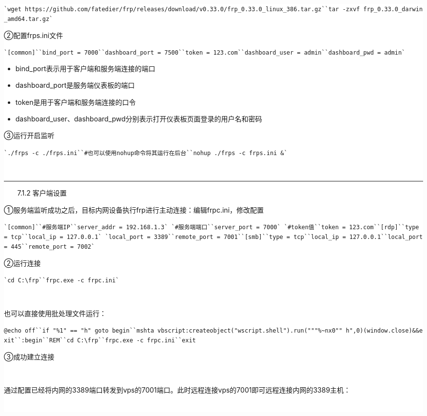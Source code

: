 ```
`wget https://github.com/fatedier/frp/releases/download/v0.33.0/frp_0.33.0_linux_386.tar.gz``tar -zxvf frp_0.33.0_darwin_amd64.tar.gz`
```

②配置frps.ini文件  

```
`[common]``bind_port = 7000``dashboard_port = 7500``token = 123.com``dashboard_user = admin``dashboard_pwd = admin`
```

*   bind_port表示用于客户端和服务端连接的端口
    
*   dashboard_port是服务端仪表板的端口  
    
*   token是用于客户端和服务端连接的口令
    
*   dashboard_user、dashboard_pwd分别表示打开仪表板页面登录的用户名和密码
    
      
    

③运行开启监听

```
`./frps -c ./frps.ini``#也可以使用nohup命令将其运行在后台``nohup ./frps -c frps.ini &`
```

![图片](data:image/gif;base64,iVBORw0KGgoAAAANSUhEUgAAAAEAAAABCAYAAAAfFcSJAAAADUlEQVQImWNgYGBgAAAABQABh6FO1AAAAABJRU5ErkJggg==)  

* * *

       7.1.2 客户端设置  

①服务端监听成功之后，目标内网设备执行frp进行主动连接：编辑frpc.ini，修改配置

```
`[common]``#服务端IP``server_addr = 192.168.1.3` `#服务端端口``server_port = 7000` `#token值``token = 123.com``[rdp]``type = tcp``local_ip = 127.0.0.1` `local_port = 3389``remote_port = 7001``[smb]``type = tcp``local_ip = 127.0.0.1``local_port = 445``remote_port = 7002`
```

②运行连接

```
`cd C:\frp``frpc.exe -c frpc.ini`
```

![图片](data:image/gif;base64,iVBORw0KGgoAAAANSUhEUgAAAAEAAAABCAYAAAAfFcSJAAAADUlEQVQImWNgYGBgAAAABQABh6FO1AAAAABJRU5ErkJggg==)  

也可以直接使用批处理文件运行：

`@echo off``if "%1" == "h" goto begin``mshta vbscript:createobject("wscript.shell").run("""%~nx0"" h",0)(window.close)&&exit``:begin``REM``cd C:\frp``frpc.exe -c frpc.ini``exit`  

③成功建立连接

![图片](data:image/gif;base64,iVBORw0KGgoAAAANSUhEUgAAAAEAAAABCAYAAAAfFcSJAAAADUlEQVQImWNgYGBgAAAABQABh6FO1AAAAABJRU5ErkJggg==)  

通过配置已经将内网的3389端口转发到vps的7001端口。此时远程连接vps的7001即可远程连接内网的3389主机：

![图片](data:image/gif;base64,iVBORw0KGgoAAAANSUhEUgAAAAEAAAABCAYAAAAfFcSJAAAADUlEQVQImWNgYGBgAAAABQABh6FO1AAAAABJRU5ErkJggg==)  
